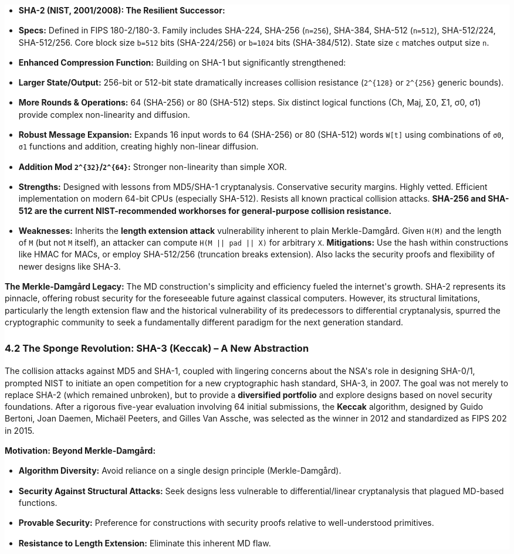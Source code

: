 *   **SHA-2 (NIST, 2001/2008): The Resilient Successor:**

*   **Specs:** Defined in FIPS 180-2/180-3. Family includes SHA-224, SHA-256 (`n=256`), SHA-384, SHA-512 (`n=512`), SHA-512/224, SHA-512/256. Core block size `b=512` bits (SHA-224/256) or `b=1024` bits (SHA-384/512). State size `c` matches output size `n`.

*   **Enhanced Compression Function:** Building on SHA-1 but significantly strengthened:

*   **Larger State/Output:** 256-bit or 512-bit state dramatically increases collision resistance (`2^{128}` or `2^{256}` generic bounds).

*   **More Rounds & Operations:** 64 (SHA-256) or 80 (SHA-512) steps. Six distinct logical functions (Ch, Maj, Σ0, Σ1, σ0, σ1) provide complex non-linearity and diffusion.

*   **Robust Message Expansion:** Expands 16 input words to 64 (SHA-256) or 80 (SHA-512) words `W[t]` using combinations of `σ0`, `σ1` functions and addition, creating highly non-linear diffusion.

*   **Addition Mod `2^{32}`/`2^{64}`:** Stronger non-linearity than simple XOR.

*   **Strengths:** Designed with lessons from MD5/SHA-1 cryptanalysis. Conservative security margins. Highly vetted. Efficient implementation on modern 64-bit CPUs (especially SHA-512). Resists all known practical collision attacks. **SHA-256 and SHA-512 are the current NIST-recommended workhorses for general-purpose collision resistance.**

*   **Weaknesses:** Inherits the **length extension attack** vulnerability inherent to plain Merkle-Damgård. Given `H(M)` and the length of `M` (but not `M` itself), an attacker can compute `H(M || pad || X)` for arbitrary `X`. **Mitigations:** Use the hash within constructions like HMAC for MACs, or employ SHA-512/256 (truncation breaks extension). Also lacks the security proofs and flexibility of newer designs like SHA-3.

**The Merkle-Damgård Legacy:** The MD construction's simplicity and efficiency fueled the internet's growth. SHA-2 represents its pinnacle, offering robust security for the foreseeable future against classical computers. However, its structural limitations, particularly the length extension flaw and the historical vulnerability of its predecessors to differential cryptanalysis, spurred the cryptographic community to seek a fundamentally different paradigm for the next generation standard.

### 4.2 The Sponge Revolution: SHA-3 (Keccak) – A New Abstraction

The collision attacks against MD5 and SHA-1, coupled with lingering concerns about the NSA's role in designing SHA-0/1, prompted NIST to initiate an open competition for a new cryptographic hash standard, SHA-3, in 2007. The goal was not merely to replace SHA-2 (which remained unbroken), but to provide a **diversified portfolio** and explore designs based on novel security foundations. After a rigorous five-year evaluation involving 64 initial submissions, the **Keccak** algorithm, designed by Guido Bertoni, Joan Daemen, Michaël Peeters, and Gilles Van Assche, was selected as the winner in 2012 and standardized as FIPS 202 in 2015.

**Motivation: Beyond Merkle-Damgård:**

*   **Algorithm Diversity:** Avoid reliance on a single design principle (Merkle-Damgård).

*   **Security Against Structural Attacks:** Seek designs less vulnerable to differential/linear cryptanalysis that plagued MD-based functions.

*   **Provable Security:** Preference for constructions with security proofs relative to well-understood primitives.

*   **Resistance to Length Extension:** Eliminate this inherent MD flaw.
